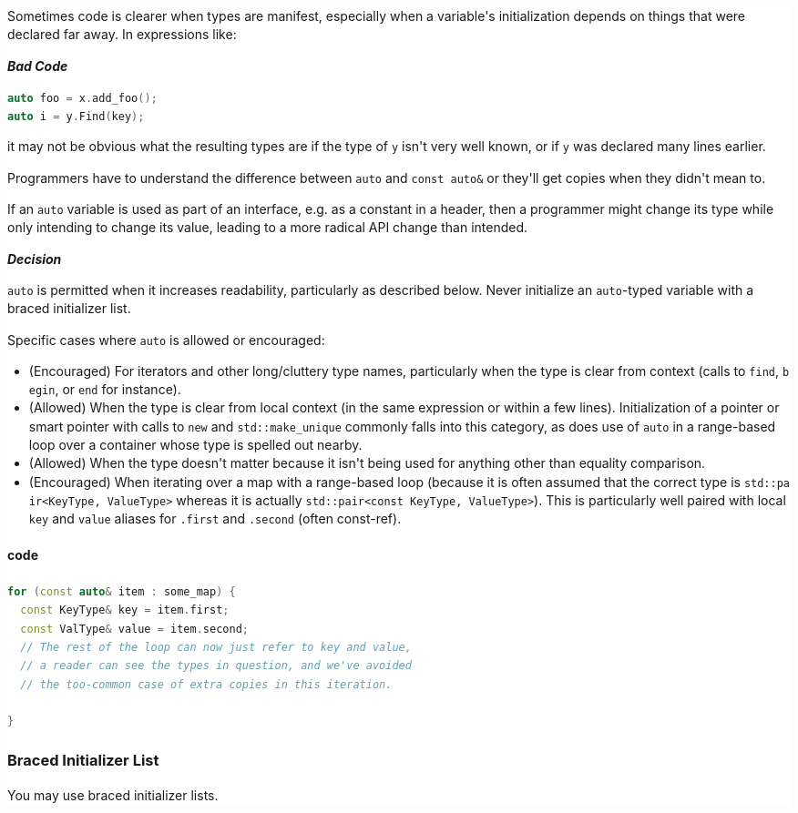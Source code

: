 Sometimes code is clearer when types are manifest, especially when a variable's initialization depends on things that were declared far away. In expressions like:

***Bad Code***

```C++
auto foo = x.add_foo();
auto i = y.Find(key);
```

it may not be obvious what the resulting types are if the type of `y` isn't very well known, or if `y` was declared many lines earlier.

Programmers have to understand the difference between `auto` and `const auto&` or they'll get copies when they didn't mean to.

If an `auto` variable is used as part of an interface, e.g. as a constant in a header, then a programmer might change its type while only intending to change its value, leading to a more radical API change than intended.

***Decision***

`auto` is permitted when it increases readability, particularly as described below. Never initialize an `auto`-typed variable with a braced initializer list.

Specific cases where `auto` is allowed or encouraged:

* (Encouraged) For iterators and other long/cluttery type names, particularly when the type is clear from context (calls to `find`, `begin`, or `end` for instance).
* (Allowed) When the type is clear from local context (in the same expression or within a few lines). Initialization of a pointer or smart pointer with calls to `new` and `std::make_unique` commonly falls into this category, as does use of `auto` in a range-based loop over a container whose type is spelled out nearby.
* (Allowed) When the type doesn't matter because it isn't being used for anything other than equality comparison.
* (Encouraged) When iterating over a map with a range-based loop (because it is often assumed that the correct type is `std::pair<KeyType, ValueType>` whereas it is actually `std::pair<const KeyType, ValueType>`). This is particularly well paired with local `key` and `value` aliases for `.first` and `.second` (often const-ref).

#### code

```C++
for (const auto& item : some_map) {
  const KeyType& key = item.first;
  const ValType& value = item.second;
  // The rest of the loop can now just refer to key and value,
  // a reader can see the types in question, and we've avoided
  // the too-common case of extra copies in this iteration.

}

```

### Braced Initializer List

You may use braced initializer lists.
